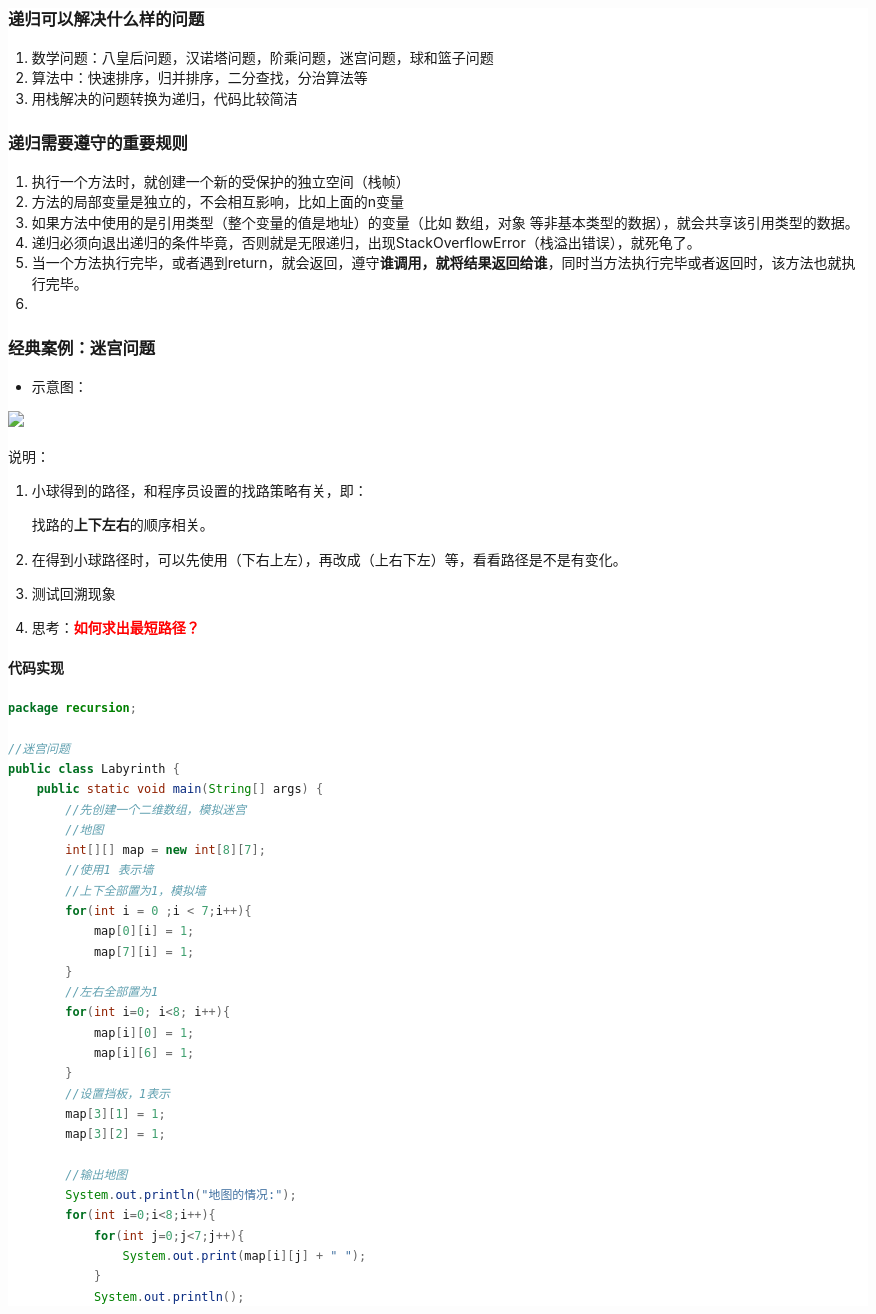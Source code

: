 ### 递归可以解决什么样的问题

1. 数学问题：八皇后问题，汉诺塔问题，阶乘问题，迷宫问题，球和篮子问题
2. 算法中：快速排序，归并排序，二分查找，分治算法等
3. 用栈解决的问题转换为递归，代码比较简洁



### 递归需要遵守的重要规则

1. 执行一个方法时，就创建一个新的受保护的独立空间（栈帧）
2. 方法的局部变量是独立的，不会相互影响，比如上面的n变量
3. 如果方法中使用的是引用类型（整个变量的值是地址）的变量（比如 数组，对象 等非基本类型的数据），就会共享该引用类型的数据。
4. 递归必须向退出递归的条件毕竟，否则就是无限递归，出现StackOverflowError（栈溢出错误），就死龟了。
5. 当一个方法执行完毕，或者遇到return，就会返回，遵守**谁调用，就将结果返回给谁**，同时当方法执行完毕或者返回时，该方法也就执行完毕。
6. 

### 经典案例：迷宫问题

* 示意图：

![](http://124.222.43.240:2334/upload/2022-7-7$72125cSpNm.png)

说明：

1. 小球得到的路径，和程序员设置的找路策略有关，即：

   找路的**上下左右**的顺序相关。

2. 在得到小球路径时，可以先使用（下右上左），再改成（上右下左）等，看看路径是不是有变化。

3. 测试回溯现象

4. 思考：<font color="red">**如何求出最短路径？**</font>

#### 代码实现

~~~java
package recursion;

//迷宫问题
public class Labyrinth {
    public static void main(String[] args) {
        //先创建一个二维数组，模拟迷宫
        //地图
        int[][] map = new int[8][7];
        //使用1 表示墙
        //上下全部置为1，模拟墙
        for(int i = 0 ;i < 7;i++){
            map[0][i] = 1;
            map[7][i] = 1;
        }
        //左右全部置为1
        for(int i=0; i<8; i++){
            map[i][0] = 1;
            map[i][6] = 1;
        }
        //设置挡板，1表示
        map[3][1] = 1;
        map[3][2] = 1;

        //输出地图
        System.out.println("地图的情况:");
        for(int i=0;i<8;i++){
            for(int j=0;j<7;j++){
                System.out.print(map[i][j] + " ");
            }
            System.out.println();
~~~
